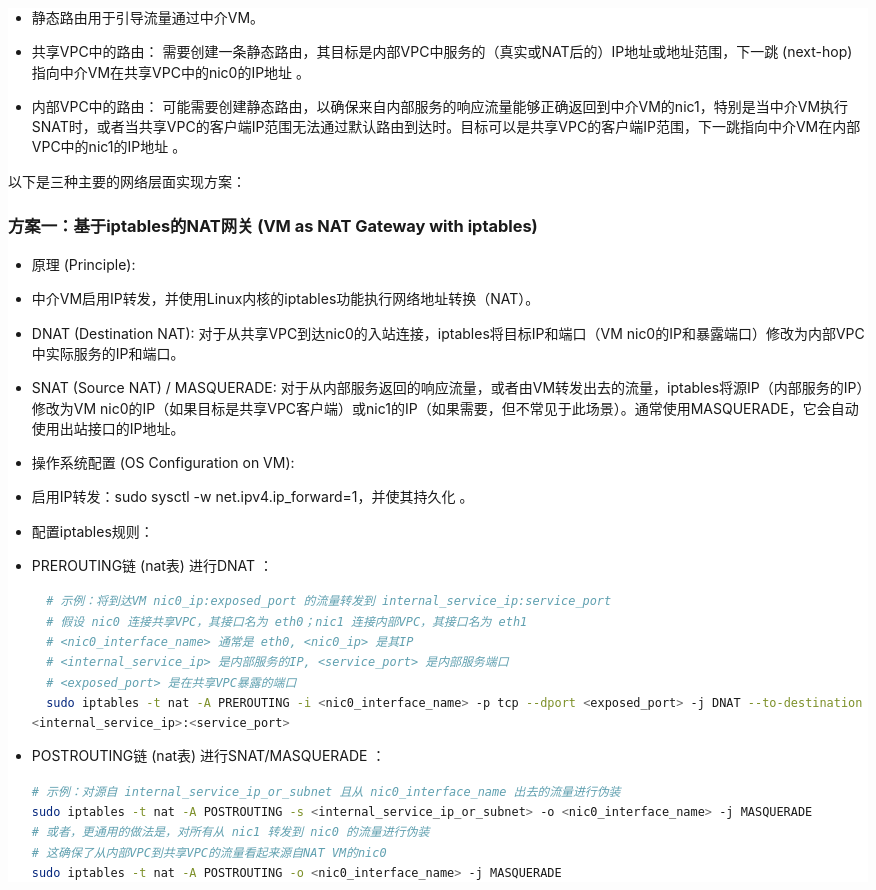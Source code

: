 
- 静态路由用于引导流量通过中介VM。
    
- 共享VPC中的路由： 需要创建一条静态路由，其目标是内部VPC中服务的（真实或NAT后的）IP地址或地址范围，下一跳 (next-hop) 指向中介VM在共享VPC中的nic0的IP地址 。
    
- 内部VPC中的路由： 可能需要创建静态路由，以确保来自内部服务的响应流量能够正确返回到中介VM的nic1，特别是当中介VM执行SNAT时，或者当共享VPC的客户端IP范围无法通过默认路由到达时。目标可以是共享VPC的客户端IP范围，下一跳指向中介VM在内部VPC中的nic1的IP地址 。
    

以下是三种主要的网络层面实现方案：

### 方案一：基于iptables的NAT网关 (VM as NAT Gateway with iptables)

- 原理 (Principle):
    

- 中介VM启用IP转发，并使用Linux内核的iptables功能执行网络地址转换（NAT）。
    
- DNAT (Destination NAT): 对于从共享VPC到达nic0的入站连接，iptables将目标IP和端口（VM nic0的IP和暴露端口）修改为内部VPC中实际服务的IP和端口。
    
- SNAT (Source NAT) / MASQUERADE: 对于从内部服务返回的响应流量，或者由VM转发出去的流量，iptables将源IP（内部服务的IP）修改为VM nic0的IP（如果目标是共享VPC客户端）或nic1的IP（如果需要，但不常见于此场景）。通常使用MASQUERADE，它会自动使用出站接口的IP地址。
    

- 操作系统配置 (OS Configuration on VM):
    

- 启用IP转发：sudo sysctl -w net.ipv4.ip_forward=1，并使其持久化 。
    
- 配置iptables规则：
    

- PREROUTING链 (nat表) 进行DNAT ：
  ```bash  
    # 示例：将到达VM nic0_ip:exposed_port 的流量转发到 internal_service_ip:service_port  
    # 假设 nic0 连接共享VPC，其接口名为 eth0；nic1 连接内部VPC，其接口名为 eth1  
    # <nic0_interface_name> 通常是 eth0, <nic0_ip> 是其IP  
    # <internal_service_ip> 是内部服务的IP, <service_port> 是内部服务端口  
    # <exposed_port> 是在共享VPC暴露的端口  
    sudo iptables -t nat -A PREROUTING -i <nic0_interface_name> -p tcp --dport <exposed_port> -j DNAT --to-destination <internal_service_ip>:<service_port>  
   ```
      
    
- POSTROUTING链 (nat表) 进行SNAT/MASQUERADE ：
    ```bash  
    # 示例：对源自 internal_service_ip_or_subnet 且从 nic0_interface_name 出去的流量进行伪装  
    sudo iptables -t nat -A POSTROUTING -s <internal_service_ip_or_subnet> -o <nic0_interface_name> -j MASQUERADE  
    # 或者，更通用的做法是，对所有从 nic1 转发到 nic0 的流量进行伪装  
    # 这确保了从内部VPC到共享VPC的流量看起来源自NAT VM的nic0  
    sudo iptables -t nat -A POSTROUTING -o <nic0_interface_name> -j MASQUERADE  
    ```
      